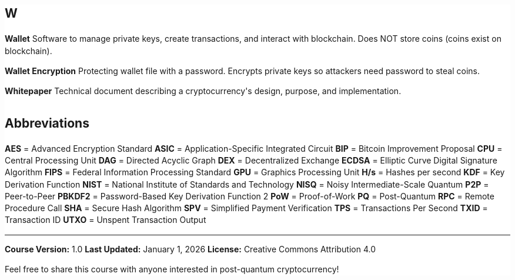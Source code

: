 ## W

**Wallet**
Software to manage private keys, create transactions, and interact with blockchain. Does NOT store coins (coins exist on blockchain).

**Wallet Encryption**
Protecting wallet file with a password. Encrypts private keys so attackers need password to steal coins.

**Whitepaper**
Technical document describing a cryptocurrency's design, purpose, and implementation.

## Abbreviations

**AES** = Advanced Encryption Standard
**ASIC** = Application-Specific Integrated Circuit
**BIP** = Bitcoin Improvement Proposal
**CPU** = Central Processing Unit
**DAG** = Directed Acyclic Graph
**DEX** = Decentralized Exchange
**ECDSA** = Elliptic Curve Digital Signature Algorithm
**FIPS** = Federal Information Processing Standard
**GPU** = Graphics Processing Unit
**H/s** = Hashes per second
**KDF** = Key Derivation Function
**NIST** = National Institute of Standards and Technology
**NISQ** = Noisy Intermediate-Scale Quantum
**P2P** = Peer-to-Peer
**PBKDF2** = Password-Based Key Derivation Function 2
**PoW** = Proof-of-Work
**PQ** = Post-Quantum
**RPC** = Remote Procedure Call
**SHA** = Secure Hash Algorithm
**SPV** = Simplified Payment Verification
**TPS** = Transactions Per Second
**TXID** = Transaction ID
**UTXO** = Unspent Transaction Output

---

**Course Version:** 1.0
**Last Updated:** January 1, 2026
**License:** Creative Commons Attribution 4.0

Feel free to share this course with anyone interested in post-quantum cryptocurrency!

